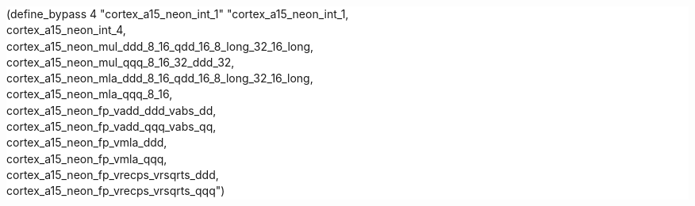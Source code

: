 (define_bypass 4 "cortex_a15_neon_int_1"
               "cortex_a15_neon_int_1,\
               cortex_a15_neon_int_4,\
               cortex_a15_neon_mul_ddd_8_16_qdd_16_8_long_32_16_long,\
               cortex_a15_neon_mul_qqq_8_16_32_ddd_32,\
               cortex_a15_neon_mla_ddd_8_16_qdd_16_8_long_32_16_long,\
               cortex_a15_neon_mla_qqq_8_16,\
               cortex_a15_neon_fp_vadd_ddd_vabs_dd,\
               cortex_a15_neon_fp_vadd_qqq_vabs_qq,\
               cortex_a15_neon_fp_vmla_ddd,\
               cortex_a15_neon_fp_vmla_qqq,\
               cortex_a15_neon_fp_vrecps_vrsqrts_ddd,\
               cortex_a15_neon_fp_vrecps_vrsqrts_qqq")

